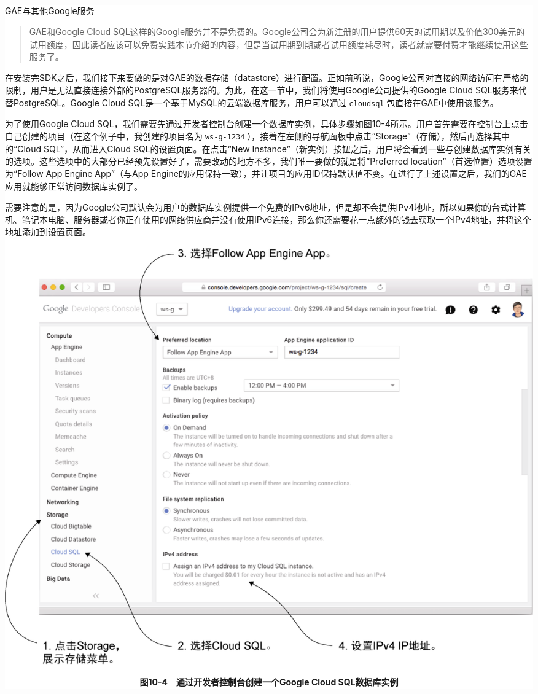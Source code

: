 GAE与其他Google服务

> GAE和Google Cloud SQL这样的Google服务并不是免费的。Google公司会为新注册的用户提供60天的试用期以及价值300美元的试用额度，因此读者应该可以免费实践本节介绍的内容，但是当试用期到期或者试用额度耗尽时，读者就需要付费才能继续使用这些服务了。

在安装完SDK之后，我们接下来要做的是对GAE的数据存储（datastore）进行配置。正如前所说，Google公司对直接的网络访问有严格的限制，用户是无法直接连接外部的PostgreSQL服务器的。为此，在这一节中，我们将使用Google公司提供的Google Cloud SQL服务来代替PostgreSQL。Google Cloud SQL是一个基于MySQL的云端数据库服务，用户可以通过 `cloudsql` 包直接在GAE中使用该服务。

为了使用Google Cloud SQL，我们需要先通过开发者控制台创建一个数据库实例，具体步骤如图10-4所示。用户首先需要在控制台上点击自己创建的项目（在这个例子中，我创建的项目名为 `ws-g-1234` ），接着在左侧的导航面板中点击“Storage”（存储），然后再选择其中的“Cloud SQL”，从而进入Cloud SQL的设置页面。在点击“New Instance”（新实例）按钮之后，用户将会看到一些与创建数据库实例有关的选项。这些选项中的大部分已经预先设置好了，需要改动的地方不多，我们唯一要做的就是将“Preferred location”（首选位置）选项设置为“Follow App Engine App”（与App Engine的应用保持一致），并让项目的应用ID保持默认值不变。在进行了上述设置之后，我们的GAE应用就能够正常访问数据库实例了。

需要注意的是，因为Google公司默认会为用户的数据库实例提供一个免费的IPv6地址，但是却不会提供IPv4地址，所以如果你的台式计算机、笔记本电脑、服务器或者你正在使用的网络供应商并没有使用IPv6连接，那么你还需要花一点额外的钱去获取一个IPv4地址，并将这个地址添加到设置页面。

![64.png](../images/64.png)
<center class="my_markdown"><b class="my_markdown">图10-4　通过开发者控制台创建一个Google Cloud SQL数据库实例</b></center>
